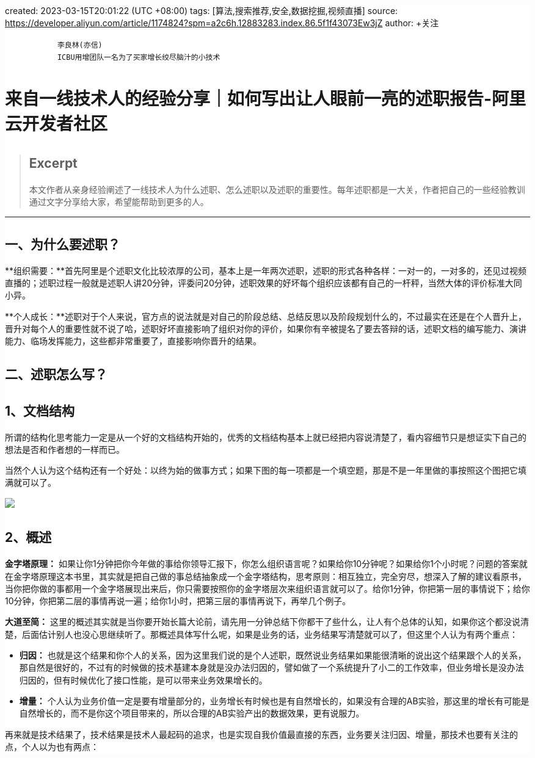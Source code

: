 
created: 2023-03-15T20:01:22 (UTC +08:00)
tags: [算法,搜索推荐,安全,数据挖掘,视频直播]
source: https://developer.aliyun.com/article/1174824?spm=a2c6h.12883283.index.86.5f1f43073Ew3jZ
author: +关注
            
            
                李良林(亦信)
                ICBU用增团队一名为了买家增长绞尽脑汁的小技术

# 来自一线技术人的经验分享｜如何写出让人眼前一亮的述职报告-阿里云开发者社区

> ## Excerpt
> 
> 本文作者从亲身经验阐述了一线技术人为什么述职、怎么述职以及述职的重要性。每年述职都是一大关，作者把自己的一些经验教训通过文字分享给大家，希望能帮助到更多的人。

---

## 一、为什么要述职？

**组织需要：**首先阿里是个述职文化比较浓厚的公司，基本上是一年两次述职，述职的形式各种各样：一对一的，一对多的，还见过视频直播的；述职过程一般就是述职人讲20分钟，评委问20分钟，述职效果的好坏每个组织应该都有自己的一杆秤，当然大体的评价标准大同小异。

**个人成长：**述职对于个人来说，官方点的说法就是对自己的阶段总结、总结反思以及阶段规划什么的，不过最实在还是在个人晋升上，晋升对每个人的重要性就不说了哈，述职好坏直接影响了组织对你的评价，如果你有辛被提名了要去答辩的话，述职文档的编写能力、演讲能力、临场发挥能力，这些都非常重要了，直接影响你晋升的结果。

## 二、述职怎么写？

## 1、文档结构

所谓的结构化思考能力一定是从一个好的文档结构开始的，优秀的文档结构基本上就已经把内容说清楚了，看内容细节只是想证实下自己的想法是否和作者想的一样而已。

当然个人认为这个结构还有一个好处：以终为始的做事方式；如果下图的每一项都是一个填空题，那是不是一年里做的事按照这个图把它填满就可以了。

![](https://ata2-img.oss-cn-zhangjiakou.aliyuncs.com/neweditor/36db8cc3-bb9b-4a24-8c74-c1da8431845d.jpeg)

## 2、概述

**金字塔原理：** 如果让你1分钟把你今年做的事给你领导汇报下，你怎么组织语言呢？如果给你10分钟呢？如果给你1个小时呢？问题的答案就在金字塔原理这本书里，其实就是把自己做的事总结抽象成一个金字塔结构，思考原则：相互独立，完全穷尽，想深入了解的建议看原书，当你把你做的事都用一个金字塔展现出来后，你只需要按照你的金字塔层次来组织语言就可以了。给你1分钟，你把第一层的事情说下；给你10分钟，你把第二层的事情再说一遍；给你1小时，把第三层的事情再说下，再举几个例子。

**大道至简：** 这里的概述其实就是当你要开始长篇大论前，请先用一分钟总结下你都干了些什么，让人有个总体的认知，如果你这个都没说清楚，后面估计别人也没心思继续听了。那概述具体写什么呢，如果是业务的话，业务结果写清楚就可以了，但这里个人认为有两个重点：

-   **归因：** 也就是这个结果和你个人的关系，因为这里我们说的是个人述职，既然说业务结果如果能很清晰的说出这个结果跟个人的关系，那自然是很好的，不过有的时候做的技术基建本身就是没办法归因的，譬如做了一个系统提升了小二的工作效率，但业务增长是没办法归因的，但有时候优化了接口性能，是可以带来业务效果增长的。
    
-   **增量：** 个人认为业务价值一定是要有增量部分的，业务增长有时候也是有自然增长的，如果没有合理的AB实验，那这里的增长有可能是自然增长的，而不是你这个项目带来的，所以合理的AB实验产出的数据效果，更有说服力。
    

再来就是技术结果了，技术结果是技术人最起码的追求，也是实现自我价值最直接的东西，业务要关注归因、增量，那技术也要有关注的点，个人以为也有两点：
